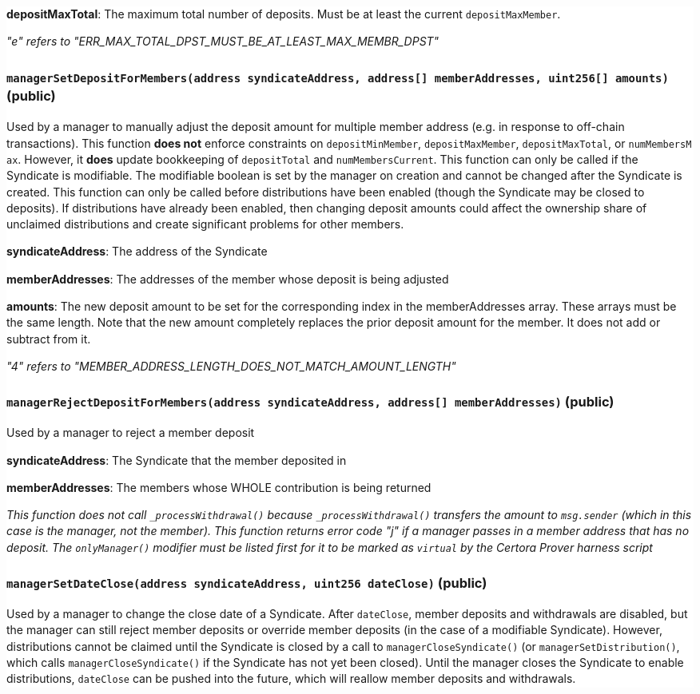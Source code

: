 **depositMaxTotal**: The maximum total number of deposits. Must be
at least the current `depositMaxMember`.

*"e" refers to "ERR_MAX_TOTAL_DPST_MUST_BE_AT_LEAST_MAX_MEMBR_DPST"*

### `managerSetDepositForMembers(address syndicateAddress, address[] memberAddresses, uint256[] amounts)` (public)
Used by a manager to manually adjust the deposit amount for
multiple member address (e.g. in response to off-chain transactions).
This function **does not** enforce constraints on `depositMinMember`,
`depositMaxMember`, `depositMaxTotal`, or `numMembersMax`. However, it
**does** update bookkeeping of `depositTotal` and `numMembersCurrent`.
This function can only be called if the Syndicate is modifiable.
The modifiable boolean is set by the manager on creation and cannot be
changed after the Syndicate is created.
This function can only be called before distributions have been
enabled (though the Syndicate may be closed to deposits). If
distributions have already been enabled, then changing deposit amounts
could affect the ownership share of unclaimed distributions and create
significant problems for other members.

**syndicateAddress**: The address of the Syndicate

**memberAddresses**: The addresses of the member whose deposit is
being adjusted

**amounts**: The new deposit amount to be set for the corresponding
index in the memberAddresses array. These arrays must be the same
length. Note that the new amount completely replaces the prior deposit
amount for the member. It does not add or subtract from it.

*"4" refers to "MEMBER_ADDRESS_LENGTH_DOES_NOT_MATCH_AMOUNT_LENGTH"*

### `managerRejectDepositForMembers(address syndicateAddress, address[] memberAddresses)` (public)
Used by a manager to reject a member deposit

**syndicateAddress**: The Syndicate that the member deposited in

**memberAddresses**: The members whose WHOLE contribution is being
returned

*This function does not call `_processWithdrawal()` because
`_processWithdrawal()` transfers the amount to `msg.sender` (which in
this case is the manager, not the member).
This function returns error code "j" if a manager passes in a
member address that has no deposit.
The `onlyManager()` modifier must be listed first for it to be
marked as `virtual` by the Certora Prover harness script*

### `managerSetDateClose(address syndicateAddress, uint256 dateClose)` (public)
Used by a manager to change the close date of a Syndicate.
After `dateClose`, member deposits and withdrawals are
disabled, but the manager can still reject member deposits or override
member deposits (in the case of a modifiable Syndicate). However,
distributions cannot be claimed until the Syndicate is closed by a call
to `managerCloseSyndicate()` (or `managerSetDistribution()`, which
calls `managerCloseSyndicate()` if the Syndicate has not yet been
closed).
Until the manager closes the Syndicate to enable distributions,
`dateClose` can be pushed into the future, which will reallow member
deposits and withdrawals.
